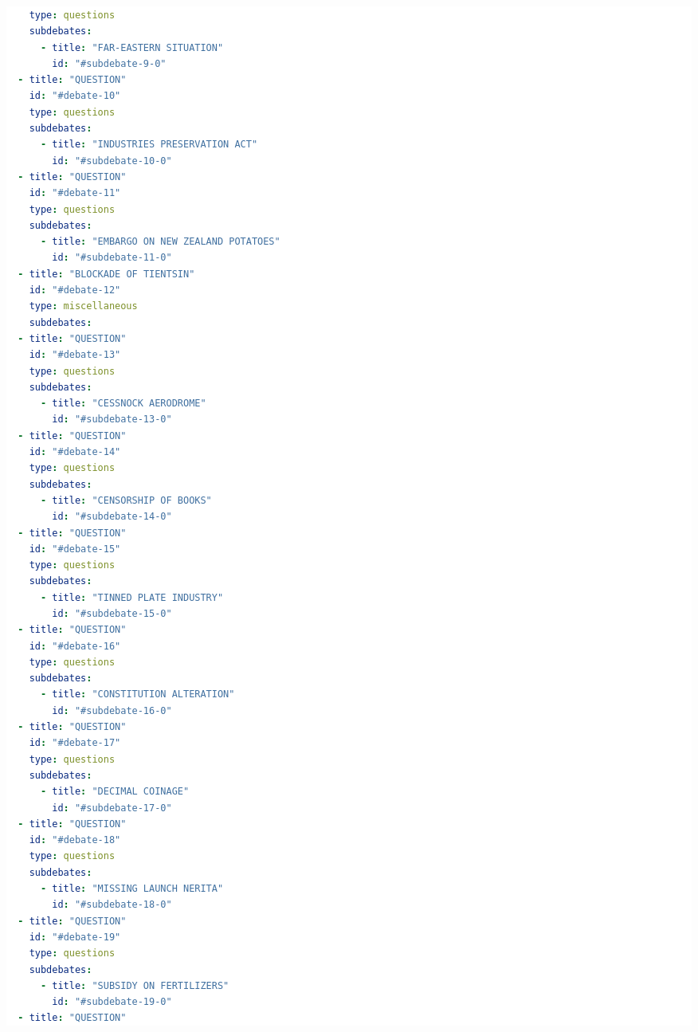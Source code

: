 ```yaml
    type: questions
    subdebates:
      - title: "FAR-EASTERN SITUATION"
        id: "#subdebate-9-0"
  - title: "QUESTION"
    id: "#debate-10"
    type: questions
    subdebates:
      - title: "INDUSTRIES PRESERVATION ACT"
        id: "#subdebate-10-0"
  - title: "QUESTION"
    id: "#debate-11"
    type: questions
    subdebates:
      - title: "EMBARGO ON NEW ZEALAND POTATOES"
        id: "#subdebate-11-0"
  - title: "BLOCKADE OF TIENTSIN"
    id: "#debate-12"
    type: miscellaneous
    subdebates:
  - title: "QUESTION"
    id: "#debate-13"
    type: questions
    subdebates:
      - title: "CESSNOCK AERODROME"
        id: "#subdebate-13-0"
  - title: "QUESTION"
    id: "#debate-14"
    type: questions
    subdebates:
      - title: "CENSORSHIP OF BOOKS"
        id: "#subdebate-14-0"
  - title: "QUESTION"
    id: "#debate-15"
    type: questions
    subdebates:
      - title: "TINNED PLATE INDUSTRY"
        id: "#subdebate-15-0"
  - title: "QUESTION"
    id: "#debate-16"
    type: questions
    subdebates:
      - title: "CONSTITUTION ALTERATION"
        id: "#subdebate-16-0"
  - title: "QUESTION"
    id: "#debate-17"
    type: questions
    subdebates:
      - title: "DECIMAL COINAGE"
        id: "#subdebate-17-0"
  - title: "QUESTION"
    id: "#debate-18"
    type: questions
    subdebates:
      - title: "MISSING LAUNCH NERITA"
        id: "#subdebate-18-0"
  - title: "QUESTION"
    id: "#debate-19"
    type: questions
    subdebates:
      - title: "SUBSIDY ON FERTILIZERS"
        id: "#subdebate-19-0"
  - title: "QUESTION"
```